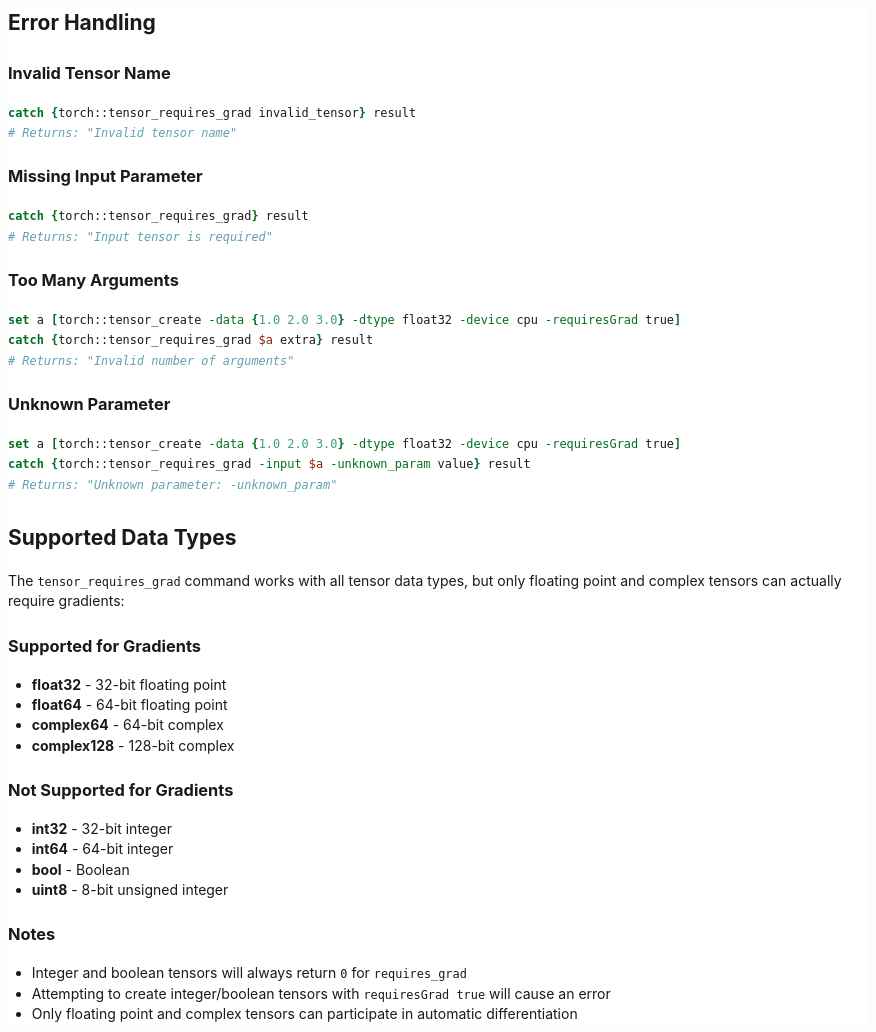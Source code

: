 ## Error Handling

### Invalid Tensor Name
```tcl
catch {torch::tensor_requires_grad invalid_tensor} result
# Returns: "Invalid tensor name"
```

### Missing Input Parameter
```tcl
catch {torch::tensor_requires_grad} result
# Returns: "Input tensor is required"
```

### Too Many Arguments
```tcl
set a [torch::tensor_create -data {1.0 2.0 3.0} -dtype float32 -device cpu -requiresGrad true]
catch {torch::tensor_requires_grad $a extra} result
# Returns: "Invalid number of arguments"
```

### Unknown Parameter
```tcl
set a [torch::tensor_create -data {1.0 2.0 3.0} -dtype float32 -device cpu -requiresGrad true]
catch {torch::tensor_requires_grad -input $a -unknown_param value} result
# Returns: "Unknown parameter: -unknown_param"
```

## Supported Data Types

The `tensor_requires_grad` command works with all tensor data types, but only floating point and complex tensors can actually require gradients:

### Supported for Gradients
- **float32** - 32-bit floating point
- **float64** - 64-bit floating point
- **complex64** - 64-bit complex
- **complex128** - 128-bit complex

### Not Supported for Gradients
- **int32** - 32-bit integer
- **int64** - 64-bit integer
- **bool** - Boolean
- **uint8** - 8-bit unsigned integer

### Notes
- Integer and boolean tensors will always return `0` for `requires_grad`
- Attempting to create integer/boolean tensors with `requiresGrad true` will cause an error
- Only floating point and complex tensors can participate in automatic differentiation
